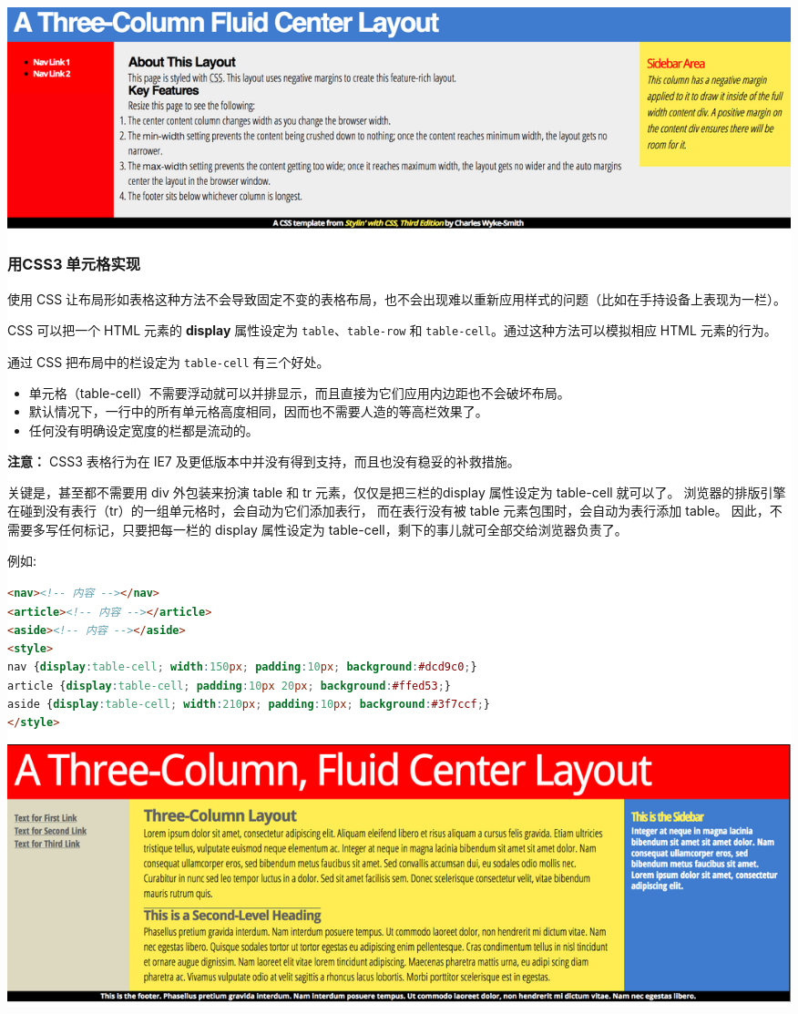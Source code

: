 ![三栏布局6](./imgs/三栏布局6.png)

### 用CSS3 单元格实现

使用 CSS 让布局形如表格这种方法不会导致固定不变的表格布局，也不会出现难以重新应用样式的问题（比如在手持设备上表现为一栏）。

CSS 可以把一个 HTML 元素的 **display** 属性设定为 `table`、`table-row` 和 `table-cell`。通过这种方法可以模拟相应 HTML 元素的行为。

通过 CSS 把布局中的栏设定为 `table-cell` 有三个好处。

- 单元格（table-cell）不需要浮动就可以并排显示，而且直接为它们应用内边距也不会破坏布局。
- 默认情况下，一行中的所有单元格高度相同，因而也不需要人造的等高栏效果了。
- 任何没有明确设定宽度的栏都是流动的。

**注意：** CSS3 表格行为在 IE7 及更低版本中并没有得到支持，而且也没有稳妥的补救措施。

关键是，甚至都不需要用 div 外包装来扮演 table 和 tr 元素，仅仅是把三栏的display 属性设定为 table-cell 就可以了。
浏览器的排版引擎在碰到没有表行（tr）的一组单元格时，会自动为它们添加表行，
而在表行没有被 table 元素包围时，会自动为表行添加 table。
因此，不需要多写任何标记，只要把每一栏的 display 属性设定为 table-cell，剩下的事儿就可全部交给浏览器负责了。

例如:

```html
<nav><!-- 内容 --></nav>
<article><!-- 内容 --></article>
<aside><!-- 内容 --></aside>
<style>
nav {display:table-cell; width:150px; padding:10px; background:#dcd9c0;}
article {display:table-cell; padding:10px 20px; background:#ffed53;}
aside {display:table-cell; width:210px; padding:10px; background:#3f7ccf;}
</style>
```

![三栏布局7](./imgs/三栏布局7.png)
